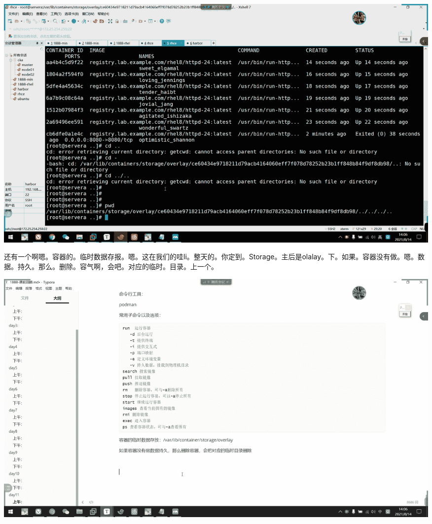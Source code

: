![](img/16ff3b35aa4ef63620c4c3d77032cb7e_3.png)

还有一个啊嗯。容器的。临时数据存报。嗯。这在我们的哇li。整天的。你定到。Storage。主后是olalay。下。如果。容器没有做。嗯。数据。持久。那么。删除。容气啊，会吧。对应的临时。目录。上一个。



![](img/16ff3b35aa4ef63620c4c3d77032cb7e_5.png)
